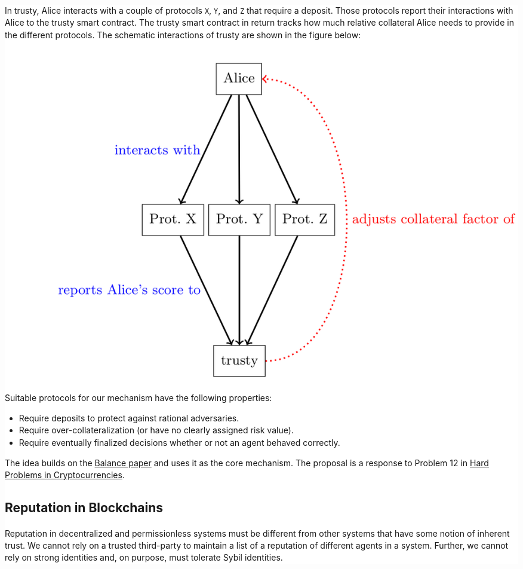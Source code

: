 In trusty, Alice interacts with a couple of protocols `X`, `Y`, and `Z` that require a deposit. Those protocols report their interactions with Alice to the trusty smart contract. The trusty smart contract in return tracks how much relative collateral Alice needs to provide in the different protocols. The schematic interactions of trusty are shown in the figure below:

![trusty](figures/trusty.png)

Suitable protocols for our mechanism have the following properties:

- Require deposits to protect against rational adversaries.
- Require over-collateralization (or have no clearly assigned risk value).
- Require eventually finalized decisions whether or not an agent behaved correctly.

The idea builds on the [Balance paper](https://eprint.iacr.org/2019/675.pdf) and uses it as the core mechanism. 
The proposal is a response to Problem 12 in [Hard Problems in Cryptocurrencies](https://github.com/ethereum/wiki/wiki/Problems#12-reputation-systems).

## Reputation in Blockchains

Reputation in decentralized and permissionless systems must be different from other systems that have some notion of inherent trust.
We cannot rely on a trusted third-party to maintain a list of a reputation of different agents in a system.
Further, we cannot rely on strong identities and, on purpose, must tolerate Sybil identities.
